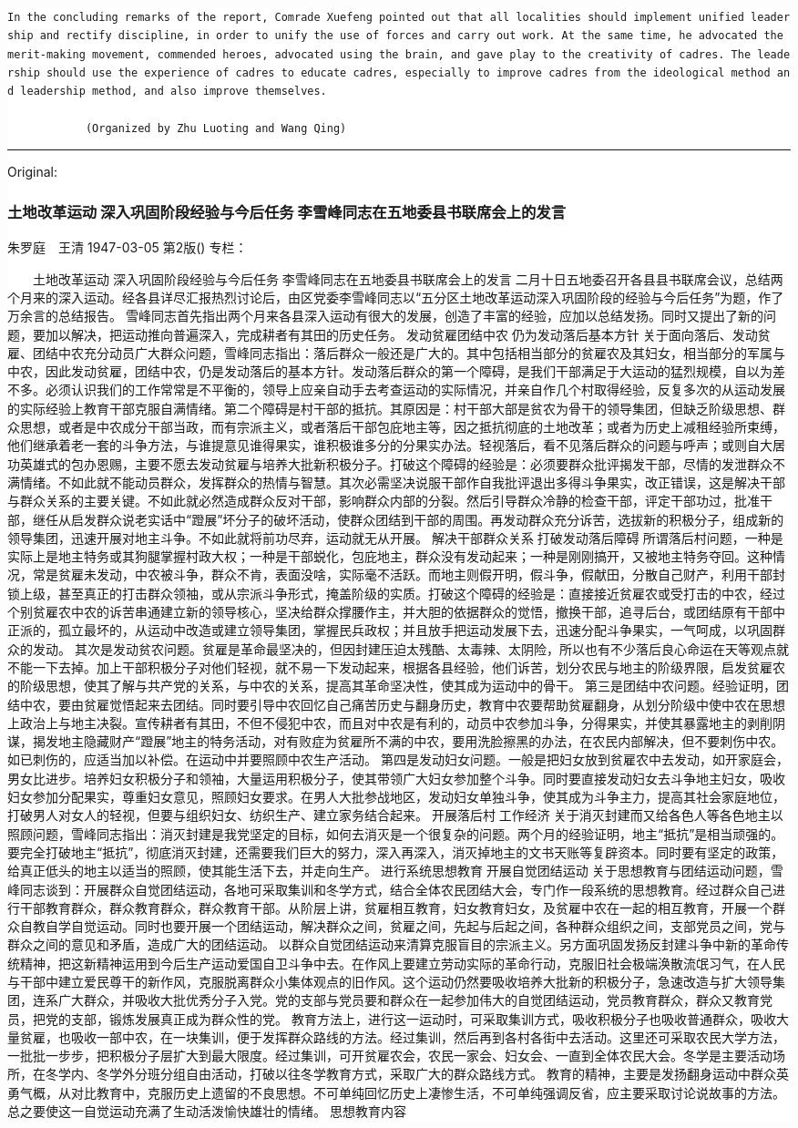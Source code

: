     In the concluding remarks of the report, Comrade Xuefeng pointed out that all localities should implement unified leadership and rectify discipline, in order to unify the use of forces and carry out work. At the same time, he advocated the merit-making movement, commended heroes, advocated using the brain, and gave play to the creativity of cadres. The leadership should use the experience of cadres to educate cadres, especially to improve cadres from the ideological method and leadership method, and also improve themselves.

                (Organized by Zhu Luoting and Wang Qing)



<hr /> 

Original: 


### 土地改革运动  深入巩固阶段经验与今后任务  李雪峰同志在五地委县书联席会上的发言
朱罗庭　王清
1947-03-05
第2版()
专栏：

　　土地改革运动
    深入巩固阶段经验与今后任务
    李雪峰同志在五地委县书联席会上的发言
    二月十日五地委召开各县县书联席会议，总结两个月来的深入运动。经各县详尽汇报热烈讨论后，由区党委李雪峰同志以“五分区土地改革运动深入巩固阶段的经验与今后任务”为题，作了万余言的总结报告。
    雪峰同志首先指出两个月来各县深入运动有很大的发展，创造了丰富的经验，应加以总结发扬。同时又提出了新的问题，要加以解决，把运动推向普遍深入，完成耕者有其田的历史任务。
    发动贫雇团结中农  仍为发动落后基本方针
    关于面向落后、发动贫雇、团结中农充分动员广大群众问题，雪峰同志指出：落后群众一般还是广大的。其中包括相当部分的贫雇农及其妇女，相当部分的军属与中农，因此发动贫雇，团结中农，仍是发动落后的基本方针。发动落后群众的第一个障碍，是我们干部满足于大运动的猛烈规模，自以为差不多。必须认识我们的工作常常是不平衡的，领导上应亲自动手去考查运动的实际情况，并亲自作几个村取得经验，反复多次的从运动发展的实际经验上教育干部克服自满情绪。第二个障碍是村干部的抵抗。其原因是：村干部大部是贫农为骨干的领导集团，但缺乏阶级思想、群众思想，或者是中农成分干部当政，而有宗派主义，或者落后干部包庇地主等，因之抵抗彻底的土地改革；或者为历史上减租经验所束缚，他们继承着老一套的斗争方法，与谁提意见谁得果实，谁积极谁多分的分果实办法。轻视落后，看不见落后群众的问题与呼声；或则自大居功英雄式的包办恩赐，主要不愿去发动贫雇与培养大批新积极分子。打破这个障碍的经验是：必须要群众批评揭发干部，尽情的发泄群众不满情绪。不如此就不能动员群众，发挥群众的热情与智慧。其次必需坚决说服干部作自我批评退出多得斗争果实，改正错误，这是解决干部与群众关系的主要关键。不如此就必然造成群众反对干部，影响群众内部的分裂。然后引导群众冷静的检查干部，评定干部功过，批准干部，继任从启发群众说老实话中“蹬展”坏分子的破坏活动，使群众团结到干部的周围。再发动群众充分诉苦，选拔新的积极分子，组成新的领导集团，迅速开展对地主斗争。不如此就将前功尽弃，运动就无从开展。
    解决干部群众关系  打破发动落后障碍
    所谓落后村问题，一种是实际上是地主特务或其狗腿掌握村政大权；一种是干部蜕化，包庇地主，群众没有发动起来；一种是刚刚搞开，又被地主特务夺回。这种情况，常是贫雇未发动，中农被斗争，群众不肯，表面没啥，实际毫不活跃。而地主则假开明，假斗争，假献田，分散自己财产，利用干部封锁上级，甚至真正的打击群众领袖，或从宗派斗争形式，掩盖阶级的实质。打破这个障碍的经验是：直接接近贫雇农或受打击的中农，经过个别贫雇农中农的诉苦串通建立新的领导核心，坚决给群众撑腰作主，并大胆的依据群众的觉悟，撤换干部，追寻后台，或团结原有干部中正派的，孤立最坏的，从运动中改造或建立领导集团，掌握民兵政权；并且放手把运动发展下去，迅速分配斗争果实，一气呵成，以巩固群众的发动。
    其次是发动贫农问题。贫雇是革命最坚决的，但因封建压迫太残酷、太毒辣、太阴险，所以也有不少落后良心命运在天等观点就不能一下去掉。加上干部积极分子对他们轻视，就不易一下发动起来，根据各县经验，他们诉苦，划分农民与地主的阶级界限，启发贫雇农的阶级思想，使其了解与共产党的关系，与中农的关系，提高其革命坚决性，使其成为运动中的骨干。
    第三是团结中农问题。经验证明，团结中农，要由贫雇觉悟起来去团结。同时要引导中农回忆自己痛苦历史与翻身历史，教育中农要帮助贫雇翻身，从划分阶级中使中农在思想上政治上与地主决裂。宣传耕者有其田，不但不侵犯中农，而且对中农是有利的，动员中农参加斗争，分得果实，并使其暴露地主的剥削阴谋，揭发地主隐藏财产“蹬展”地主的特务活动，对有败症为贫雇所不满的中农，要用洗脸擦黑的办法，在农民内部解决，但不要刺伤中农。如已刺伤的，应适当加以补偿。在运动中并要照顾中农生产活动。
    第四是发动妇女问题。一般是把妇女放到贫雇农中去发动，如开家庭会，男女比进步。培养妇女积极分子和领袖，大量运用积极分子，使其带领广大妇女参加整个斗争。同时要直接发动妇女去斗争地主妇女，吸收妇女参加分配果实，尊重妇女意见，照顾妇女要求。在男人大批参战地区，发动妇女单独斗争，使其成为斗争主力，提高其社会家庭地位，打破男人对女人的轻视，但要与组织妇女、纺织生产、建立家务结合起来。
    开展落后村  工作经济
    关于消灭封建而又给各色人等各色地主以照顾问题，雪峰同志指出：消灭封建是我党坚定的目标，如何去消灭是一个很复杂的问题。两个月的经验证明，地主“抵抗”是相当顽强的。要完全打破地主“抵抗”，彻底消灭封建，还需要我们巨大的努力，深入再深入，消灭掉地主的文书天账等复辟资本。同时要有坚定的政策，给真正低头的地主以适当的照顾，使其能生活下去，并走向生产。
    进行系统思想教育  开展自觉团结运动
    关于思想教育与团结运动问题，雪峰同志谈到：开展群众自觉团结运动，各地可采取集训和冬学方式，结合全体农民团结大会，专门作一段系统的思想教育。经过群众自己进行干部教育群众，群众教育群众，群众教育干部。从阶层上讲，贫雇相互教育，妇女教育妇女，及贫雇中农在一起的相互教育，开展一个群众自教自学自觉运动。同时也要开展一个团结运动，解决群众之间，贫雇之间，先起与后起之间，各种群众组织之间，支部党员之间，党与群众之间的意见和矛盾，造成广大的团结运动。
    以群众自觉团结运动来清算克服盲目的宗派主义。另方面巩固发扬反封建斗争中新的革命传统精神，把这新精神运用到今后生产运动爱国自卫斗争中去。在作风上要建立劳动实际的革命行动，克服旧社会极端涣散流氓习气，在人民与干部中建立爱民尊干的新作风，克服脱离群众小集体观点的旧作风。这个运动仍然要吸收培养大批新的积极分子，急速改造与扩大领导集团，连系广大群众，并吸收大批优秀分子入党。党的支部与党员要和群众在一起参加伟大的自觉团结运动，党员教育群众，群众又教育党员，把党的支部，锻炼发展真正成为群众性的党。
    教育方法上，进行这一运动时，可采取集训方式，吸收积极分子也吸收普通群众，吸收大量贫雇，也吸收一部中农，在一块集训，便于发挥群众路线的方法。经过集训，然后再到各村各街中去活动。这里还可采取农民大学方法，一批批一步步，把积极分子层扩大到最大限度。经过集训，可开贫雇农会，农民一家会、妇女会、一直到全体农民大会。冬学是主要活动场所，在冬学内、冬学外分班分组自由活动，打破以往冬学教育方式，采取广大的群众路线方式。
    教育的精神，主要是发扬翻身运动中群众英勇气概，从对比教育中，克服历史上遗留的不良思想。不可单纯回忆历史上凄惨生活，不可单纯强调反省，应主要采取讨论说故事的方法。总之要使这一自觉运动充满了生动活泼愉快雄壮的情绪。
    思想教育内容